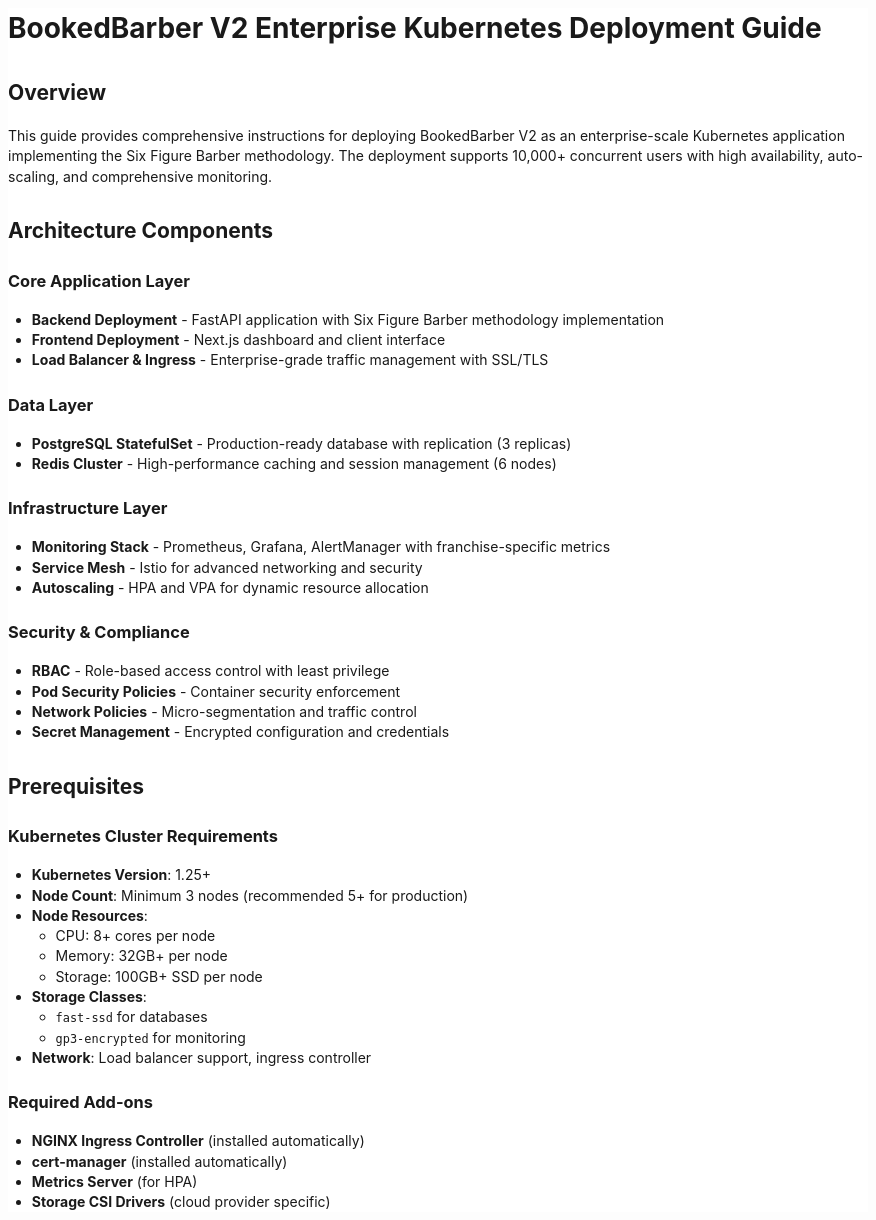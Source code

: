 # BookedBarber V2 Enterprise Kubernetes Deployment Guide

## Overview

This guide provides comprehensive instructions for deploying BookedBarber V2 as an enterprise-scale Kubernetes application implementing the Six Figure Barber methodology. The deployment supports 10,000+ concurrent users with high availability, auto-scaling, and comprehensive monitoring.

## Architecture Components

### Core Application Layer
- **Backend Deployment** - FastAPI application with Six Figure Barber methodology implementation
- **Frontend Deployment** - Next.js dashboard and client interface
- **Load Balancer & Ingress** - Enterprise-grade traffic management with SSL/TLS

### Data Layer
- **PostgreSQL StatefulSet** - Production-ready database with replication (3 replicas)
- **Redis Cluster** - High-performance caching and session management (6 nodes)

### Infrastructure Layer
- **Monitoring Stack** - Prometheus, Grafana, AlertManager with franchise-specific metrics
- **Service Mesh** - Istio for advanced networking and security
- **Autoscaling** - HPA and VPA for dynamic resource allocation

### Security & Compliance
- **RBAC** - Role-based access control with least privilege
- **Pod Security Policies** - Container security enforcement
- **Network Policies** - Micro-segmentation and traffic control
- **Secret Management** - Encrypted configuration and credentials

## Prerequisites

### Kubernetes Cluster Requirements
- **Kubernetes Version**: 1.25+ 
- **Node Count**: Minimum 3 nodes (recommended 5+ for production)
- **Node Resources**: 
  - CPU: 8+ cores per node
  - Memory: 32GB+ per node
  - Storage: 100GB+ SSD per node
- **Storage Classes**: 
  - `fast-ssd` for databases
  - `gp3-encrypted` for monitoring
- **Network**: Load balancer support, ingress controller

### Required Add-ons
- **NGINX Ingress Controller** (installed automatically)
- **cert-manager** (installed automatically)
- **Metrics Server** (for HPA)
- **Storage CSI Drivers** (cloud provider specific)
